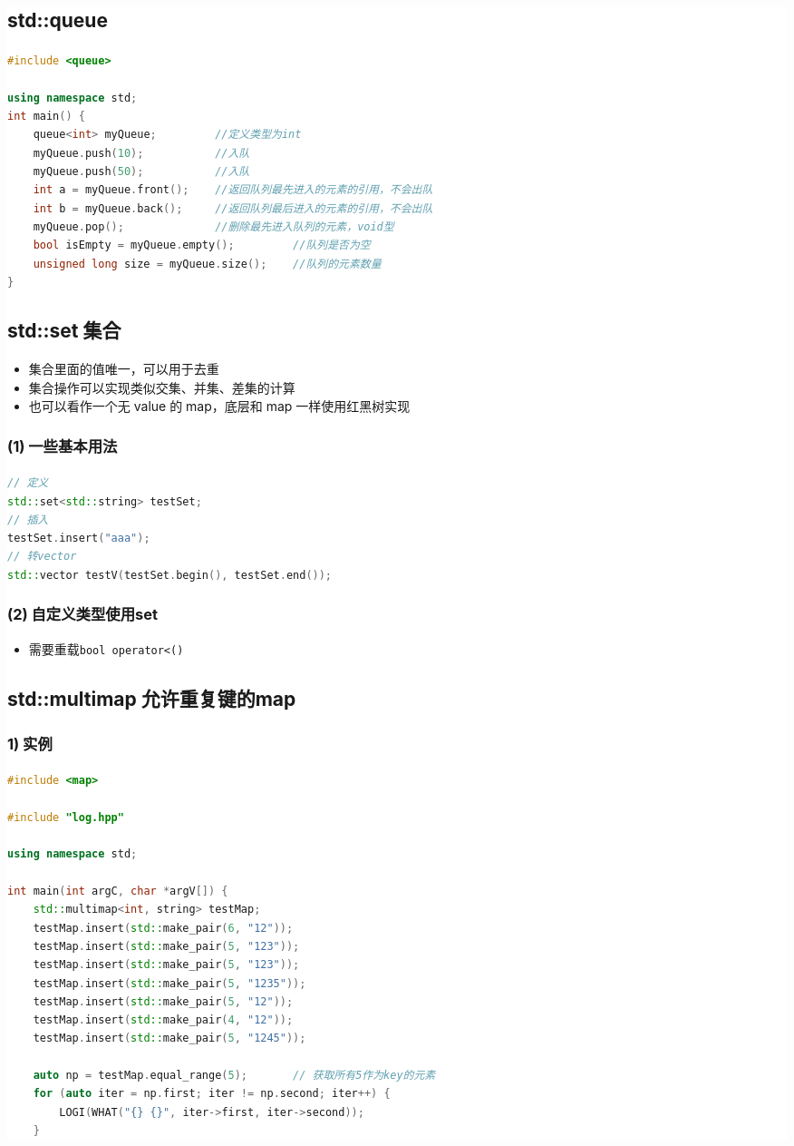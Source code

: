 ## std::queue

```cpp
#include <queue>

using namespace std;
int main() {
    queue<int> myQueue;         //定义类型为int
    myQueue.push(10);           //入队
    myQueue.push(50);           //入队
    int a = myQueue.front();    //返回队列最先进入的元素的引用，不会出队
    int b = myQueue.back();     //返回队列最后进入的元素的引用，不会出队
    myQueue.pop();              //删除最先进入队列的元素，void型
    bool isEmpty = myQueue.empty();         //队列是否为空
    unsigned long size = myQueue.size();    //队列的元素数量
}
```

## std::set 集合

-   集合里面的值唯一，可以用于去重
-   集合操作可以实现类似交集、并集、差集的计算
-   也可以看作一个无 value 的 map，底层和 map 一样使用红黑树实现

### (1) 一些基本用法

```cpp
// 定义
std::set<std::string> testSet;
// 插入
testSet.insert("aaa");
// 转vector
std::vector testV(testSet.begin(), testSet.end());
```

### (2) 自定义类型使用set

- 需要重载`bool operator<()`

## std::multimap 允许重复键的map

### 1) 实例

```cpp
#include <map>

#include "log.hpp"

using namespace std;

int main(int argC, char *argV[]) {
    std::multimap<int, string> testMap;
    testMap.insert(std::make_pair(6, "12"));
    testMap.insert(std::make_pair(5, "123"));
    testMap.insert(std::make_pair(5, "123"));
    testMap.insert(std::make_pair(5, "1235"));
    testMap.insert(std::make_pair(5, "12"));
    testMap.insert(std::make_pair(4, "12"));
    testMap.insert(std::make_pair(5, "1245"));

    auto np = testMap.equal_range(5);       // 获取所有5作为key的元素
    for (auto iter = np.first; iter != np.second; iter++) {
        LOGI(WHAT("{} {}", iter->first, iter->second));
    }
```